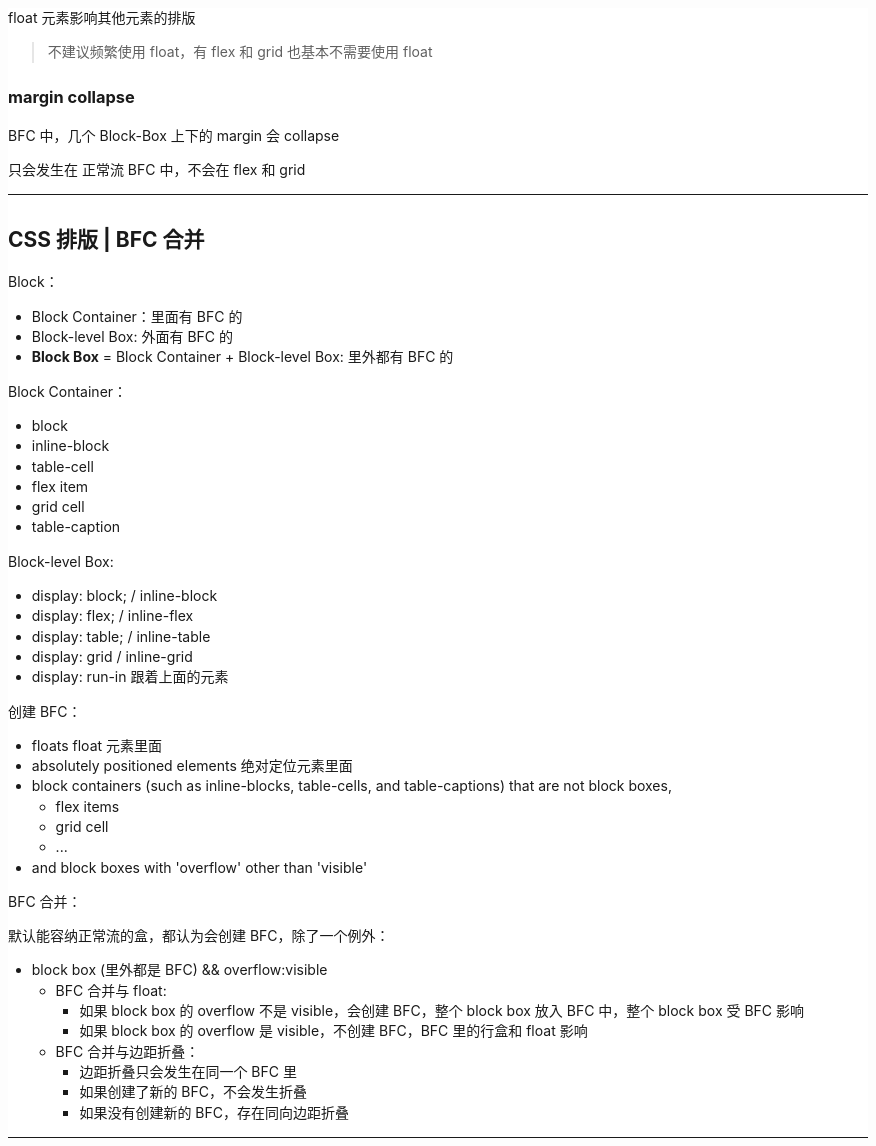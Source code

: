 float 元素影响其他元素的排版

> 不建议频繁使用 float，有 flex 和 grid 也基本不需要使用 float

### margin collapse

BFC 中，几个 Block-Box 上下的 margin 会 collapse

只会发生在 正常流 BFC 中，不会在 flex 和 grid

---

## CSS 排版 | BFC 合并

Block：

- Block Container：里面有 BFC 的
- Block-level Box: 外面有 BFC 的
- **Block Box** = Block Container + Block-level Box: 里外都有 BFC 的

Block Container：

- block
- inline-block
- table-cell
- flex item
- grid cell
- table-caption

Block-level Box:

- display: block; / inline-block
- display: flex; / inline-flex
- display: table; / inline-table
- display: grid / inline-grid
- display: run-in 跟着上面的元素

创建 BFC：

- floats float 元素里面
- absolutely positioned elements 绝对定位元素里面
- block containers (such as inline-blocks, table-cells, and table-captions) that are not block boxes,
  - flex items
  - grid cell
  - ...
- and block boxes with 'overflow' other than 'visible'

BFC 合并：

默认能容纳正常流的盒，都认为会创建 BFC，除了一个例外：

- block box (里外都是 BFC) && overflow:visible
  - BFC 合并与 float:
    - 如果 block box 的 overflow 不是 visible，会创建 BFC，整个 block box 放入 BFC 中，整个 block box 受 BFC 影响
    - 如果 block box 的 overflow 是 visible，不创建 BFC，BFC 里的行盒和 float 影响
  - BFC 合并与边距折叠：
    - 边距折叠只会发生在同一个 BFC 里
    - 如果创建了新的 BFC，不会发生折叠
    - 如果没有创建新的 BFC，存在同向边距折叠

---